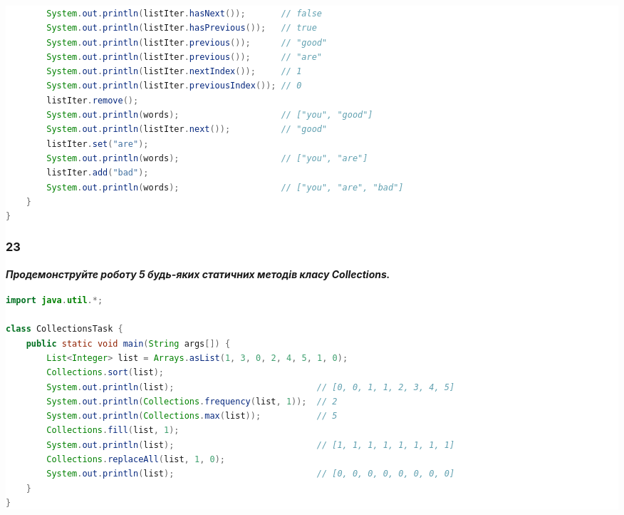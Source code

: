 ```java
        System.out.println(listIter.hasNext());       // false
        System.out.println(listIter.hasPrevious());   // true
        System.out.println(listIter.previous());      // "good"
        System.out.println(listIter.previous());      // "are"
        System.out.println(listIter.nextIndex());     // 1
        System.out.println(listIter.previousIndex()); // 0
        listIter.remove();
        System.out.println(words);                    // ["you", "good"]
        System.out.println(listIter.next());          // "good"
        listIter.set("are");
        System.out.println(words);                    // ["you", "are"]
        listIter.add("bad");
        System.out.println(words);                    // ["you", "are", "bad"]
    }
}
```

### 23
***Продемонструйте роботу 5 будь-яких статичних методів класу Collections.***
```java
import java.util.*;

class CollectionsTask {
    public static void main(String args[]) {
        List<Integer> list = Arrays.asList(1, 3, 0, 2, 4, 5, 1, 0);
        Collections.sort(list);
        System.out.println(list);                            // [0, 0, 1, 1, 2, 3, 4, 5]
        System.out.println(Collections.frequency(list, 1));  // 2
        System.out.println(Collections.max(list));           // 5
        Collections.fill(list, 1);
        System.out.println(list);                            // [1, 1, 1, 1, 1, 1, 1, 1]
        Collections.replaceAll(list, 1, 0);
        System.out.println(list);                            // [0, 0, 0, 0, 0, 0, 0, 0]
    }
}
```
